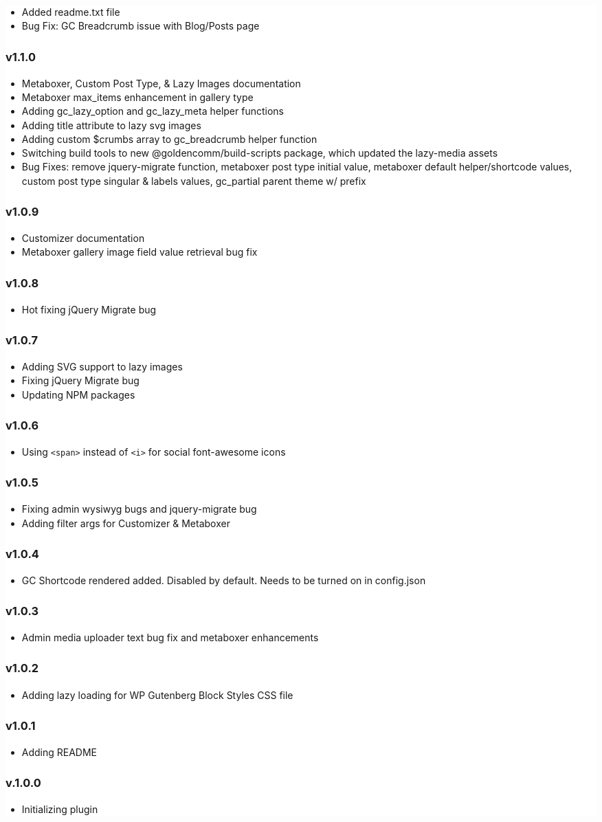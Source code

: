 - Added readme.txt file
- Bug Fix: GC Breadcrumb issue with Blog/Posts page

### v1.1.0

- Metaboxer, Custom Post Type, & Lazy Images documentation
- Metaboxer max_items enhancement in gallery type
- Adding gc_lazy_option and gc_lazy_meta helper functions
- Adding title attribute to lazy svg images
- Adding custom $crumbs array to gc_breadcrumb helper function
- Switching build tools to new @goldencomm/build-scripts package, which updated the lazy-media assets
- Bug Fixes: remove jquery-migrate function, metaboxer post type initial value, metaboxer default helper/shortcode values, custom post type singular & labels values, gc_partial parent theme w/ prefix

### v1.0.9

- Customizer documentation
- Metaboxer gallery image field value retrieval bug fix

### v1.0.8

- Hot fixing jQuery Migrate bug

### v1.0.7

- Adding SVG support to lazy images
- Fixing jQuery Migrate bug
- Updating NPM packages

### v1.0.6

- Using `<span>` instead of `<i>` for social font-awesome icons

### v1.0.5

- Fixing admin wysiwyg bugs and jquery-migrate bug
- Adding filter args for Customizer & Metaboxer

### v1.0.4

- GC Shortcode rendered added. Disabled by default. Needs to be turned on in config.json

### v1.0.3

- Admin media uploader text bug fix and metaboxer enhancements

### v1.0.2

- Adding lazy loading for WP Gutenberg Block Styles CSS file

### v1.0.1

- Adding README

### v.1.0.0

- Initializing plugin
